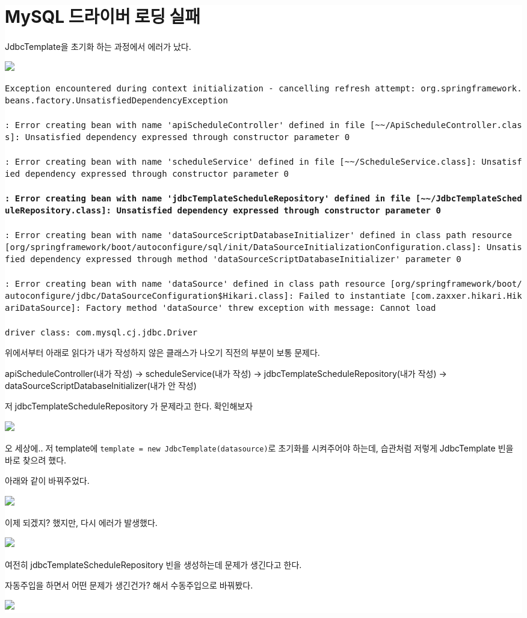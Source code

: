 # MySQL 드라이버 로딩 실패

JdbcTemplate을 초기화 하는 과정에서 에러가 났다.

<img width="1000" src="https://github.com/user-attachments/assets/bf4fd335-900a-4c46-9fb5-ebbc6061eded">

<pre>
Exception encountered during context initialization - cancelling refresh attempt: org.springframework.beans.factory.UnsatisfiedDependencyException

: Error creating bean with name 'apiScheduleController' defined in file [~~/ApiScheduleController.class]: Unsatisfied dependency expressed through constructor parameter 0

: Error creating bean with name 'scheduleService' defined in file [~~/ScheduleService.class]: Unsatisfied dependency expressed through constructor parameter 0

<strong>: Error creating bean with name 'jdbcTemplateScheduleRepository' defined in file [~~/JdbcTemplateScheduleRepository.class]: Unsatisfied dependency expressed through constructor parameter 0</strong>

: Error creating bean with name 'dataSourceScriptDatabaseInitializer' defined in class path resource [org/springframework/boot/autoconfigure/sql/init/DataSourceInitializationConfiguration.class]: Unsatisfied dependency expressed through method 'dataSourceScriptDatabaseInitializer' parameter 0

: Error creating bean with name 'dataSource' defined in class path resource [org/springframework/boot/autoconfigure/jdbc/DataSourceConfiguration$Hikari.class]: Failed to instantiate [com.zaxxer.hikari.HikariDataSource]: Factory method 'dataSource' threw exception with message: Cannot load 

driver class: com.mysql.cj.jdbc.Driver
</pre>

위에서부터 아래로 읽다가 내가 작성하지 않은 클래스가 나오기 직전의 부분이 보통 문제다.

apiScheduleController(내가 작성) -> scheduleService(내가 작성) -> jdbcTemplateScheduleRepository(내가 작성) ->
dataSourceScriptDatabaseInitializer(내가 안 작성)

저 jdbcTemplateScheduleRepository 가 문제라고 한다. 확인해보자

<img width="500" src="https://github.com/user-attachments/assets/203f2fbe-3c34-4b5b-85ed-dc3ccf08d42d">

오 세상에.. 저 template에 `template = new JdbcTemplate(datasource)`로 초기화를 시켜주어야 하는데, 습관처럼 저렇게 JdbcTemplate
빈을 바로 찾으려 했다.

아래와 같이 바꿔주었다.

<img width="450" src="https://github.com/user-attachments/assets/265eac4c-52e4-4e98-82e8-f23efa988d03">

이제 되겠지? 했지만, 다시 에러가 발생했다.

<img width="1000" src="https://github.com/user-attachments/assets/54432c92-27e8-483e-a758-4ea64de74663">

여전히 jdbcTemplateScheduleRepository 빈을 생성하는데 문제가 생긴다고 한다.

자동주입을 하면서 어떤 문제가 생긴건가? 해서 수동주입으로 바꿔봤다.

<img width="400" src="https://github.com/user-attachments/assets/66c0dd82-a3d2-4ddd-a6db-0b3dcbd722aa">
